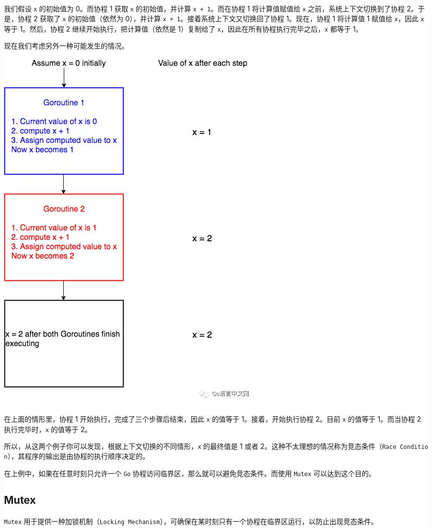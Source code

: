 
我们假设 `x` 的初始值为 0。而协程 1 获取 `x` 的初始值，并计算 `x + 1`。而在协程 1 将计算值赋值给 `x` 之前，系统上下文切换到了协程 2。于是，协程 2 获取了 `x` 的初始值（依然为 0），并计算 `x + 1`。接着系统上下文又切换回了协程 1。现在，协程 1 将计算值 1 赋值给 `x`，因此 `x` 等于 1。然后，协程 2 继续开始执行，把计算值（依然是 1）复制给了 `x`，因此在所有协程执行完毕之后，`x` 都等于 1。

现在我们考虑另外一种可能发生的情况。

![](../images/AA58B664CCC8A0D589B5F417F27C8B74.webp)

在上面的情形里，协程 1 开始执行，完成了三个步骤后结束，因此 `x` 的值等于 1。接着，开始执行协程 2。目前 `x` 的值等于 1。而当协程 2 执行完毕时，`x` 的值等于 2。

所以，从这两个例子你可以发现，根据上下文切换的不同情形，`x` 的最终值是 1 或者 2。这种不太理想的情况称为竞态条件（`Race Condition`），其程序的输出是由协程的执行顺序决定的。

在上例中，如果在任意时刻只允许一个 `Go` 协程访问临界区，那么就可以避免竞态条件。而使用 `Mutex` 可以达到这个目的。

## Mutex

`Mutex` 用于提供一种加锁机制（`Locking Mechanism`），可确保在某时刻只有一个协程在临界区运行，以防止出现竞态条件。
